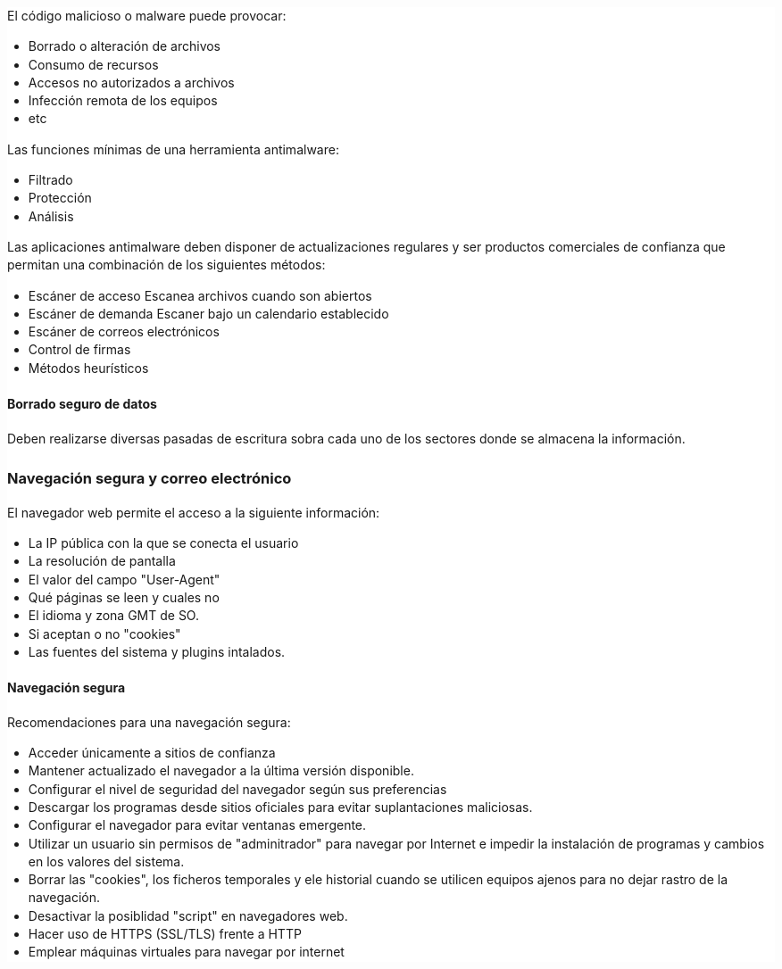 El código malicioso o malware puede provocar:
* Borrado o alteración de archivos
* Consumo de recursos
* Accesos no autorizados a archivos
* Infección remota de los equipos
* etc

Las funciones mínimas de una herramienta antimalware:
* Filtrado
* Protección
* Análisis

Las aplicaciones antimalware deben disponer de actualizaciones regulares y ser productos comerciales de confianza que permitan una combinación de los siguientes métodos:
* Escáner de acceso
	Escanea archivos cuando son abiertos
* Escáner de demanda
	Escaner bajo un calendario establecido
* Escáner de correos electrónicos
* Control de firmas
* Métodos heurísticos




#### Borrado seguro de datos
Deben realizarse diversas pasadas de escritura sobra cada uno de los sectores donde se almacena la información.
### Navegación segura y correo electrónico

El navegador web permite el acceso a la siguiente información:
* La IP pública con la que se conecta el usuario
* La resolución de pantalla
* El valor del campo "User-Agent"
* Qué páginas se leen y cuales no
* El idioma y zona GMT de SO.
* Si aceptan o no "cookies"
* Las fuentes del sistema y plugins intalados.

#### Navegación segura

Recomendaciones para una navegación segura:
* Acceder únicamente a sitios de confianza
* Mantener actualizado el navegador a la última versión disponible.
* Configurar el nivel de seguridad del navegador según sus preferencias
* Descargar los programas desde sitios oficiales para evitar suplantaciones maliciosas.
* Configurar el navegador para evitar ventanas emergente.
* Utilizar un usuario sin permisos de "adminitrador" para navegar por Internet e impedir la instalación de programas y cambios en los valores del sistema.
* Borrar las "cookies", los ficheros temporales y ele historial cuando se utilicen equipos ajenos para no dejar rastro de la navegación.
* Desactivar la posiblidad "script" en navegadores web.
* Hacer uso de HTTPS (SSL/TLS) frente a HTTP
* Emplear máquinas virtuales para navegar por internet
